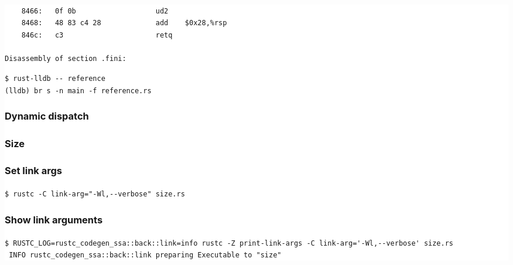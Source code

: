 ```console
    8466:	0f 0b                	ud2    
    8468:	48 83 c4 28          	add    $0x28,%rsp
    846c:	c3                   	retq   

Disassembly of section .fini:
```
```console
$ rust-lldb -- reference
(lldb) br s -n main -f reference.rs
```

### Dynamic dispatch



### Size


### Set link args
```
$ rustc -C link-arg="-Wl,--verbose" size.rs
```

### Show link arguments
```console
$ RUSTC_LOG=rustc_codegen_ssa::back::link=info rustc -Z print-link-args -C link-arg='-Wl,--verbose' size.rs
 INFO rustc_codegen_ssa::back::link preparing Executable to "size"
